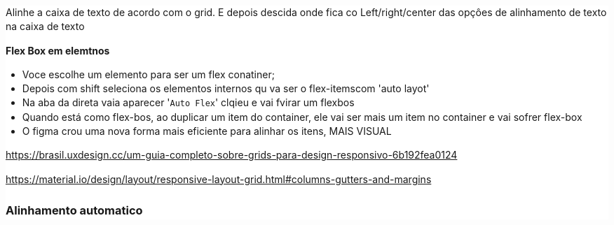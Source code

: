 Alinhe a caixa de texto de acordo com o grid. E depois descida onde fica co Left/right/center das opçôes de alinhamento de texto na caixa de texto

**Flex Box em elemtnos**

+ Voce escolhe um elemento para ser um flex conatiner;
+ Depois com shift seleciona os elementos internos qu va ser o flex-itemscom 'auto layot'
+ Na aba da direta vaia aparecer '`Auto Flex`' clqieu e vai fvirar um flexbos
+ Quando está como flex-bos, ao duplicar um item do container, ele vai ser mais um item no container e vai sofrer flex-box
+ O figma crou uma nova forma mais eficiente para alinhar os itens, MAIS VISUAL



https://brasil.uxdesign.cc/um-guia-completo-sobre-grids-para-design-responsivo-6b192fea0124

https://material.io/design/layout/responsive-layout-grid.html#columns-gutters-and-margins



### Alinhamento automatico
